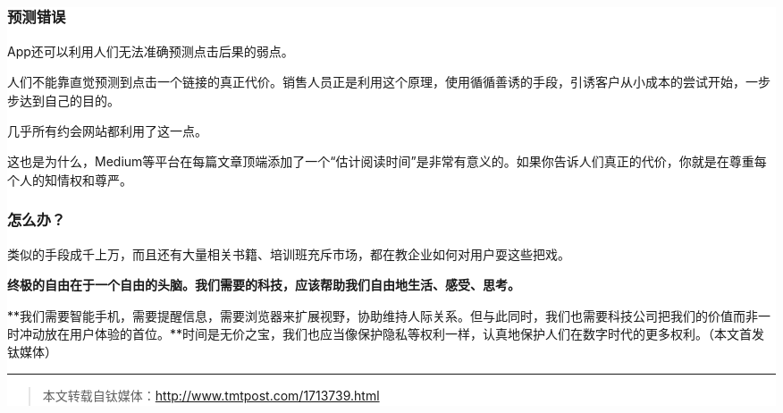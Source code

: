 ### 预测错误

App还可以利用人们无法准确预测点击后果的弱点。

人们不能靠直觉预测到点击一个链接的真正代价。销售人员正是利用这个原理，使用循循善诱的手段，引诱客户从小成本的尝试开始，一步步达到自己的目的。

几乎所有约会网站都利用了这一点。

这也是为什么，Medium等平台在每篇文章顶端添加了一个“估计阅读时间”是非常有意义的。如果你告诉人们真正的代价，你就是在尊重每个人的知情权和尊严。

### 怎么办？

类似的手段成千上万，而且还有大量相关书籍、培训班充斥市场，都在教企业如何对用户耍这些把戏。

**终极的自由在于一个自由的头脑。我们需要的科技，应该帮助我们自由地生活、感受、思考。**

**我们需要智能手机，需要提醒信息，需要浏览器来扩展视野，协助维持人际关系。但与此同时，我们也需要科技公司把我们的价值而非一时冲动放在用户体验的首位。**时间是无价之宝，我们也应当像保护隐私等权利一样，认真地保护人们在数字时代的更多权利。（本文首发钛媒体）

---
> 本文转载自钛媒体：http://www.tmtpost.com/1713739.html

[link1]:https://medium.com/@tristanharris/how-technology-hijacks-peoples-minds-from-a-magician-and-google-s-design-ethicist-56d62ef5edf3#.e6cc78g3b
[img1]:http://7xil86.com2.z0.glb.qiniucdn.com/uploads/images/2016/05/17821f35c465ed4662492bbf952c0720_1464102977.png
[img2]:http://7xil86.com2.z0.glb.qiniucdn.com/uploads/images/2016/05/ceb3fa06976e417d075e1fc9cef64ab5_1464102977.png
[img3]:http://7xil86.com2.z0.glb.qiniucdn.com/uploads/images/2016/05/0f4c273db8de3ca586a6431c820c08ef_1464102977.jpeg
[img4]:http://7xil86.com2.z0.glb.qiniucdn.com/uploads/images/2016/05/99a5defa403d80893aa4437b96a1fc12_1464102977.png
[img5]:http://7xil86.com2.z0.glb.qiniucdn.com/uploads/images/2016/05/745283a613fd8319684598488be942c2_1464102977.png
[img6]:http://7xil86.com2.z0.glb.qiniucdn.com/uploads/images/2016/05/c943162016fc653bfe3228db254cef2b_1464102977.png
[img7]:http://7xil86.com2.z0.glb.qiniucdn.com/uploads/images/2016/05/f1540454664c794db7cd0ce87a01b159_1464102977.png
[img8]:http://7xil86.com2.z0.glb.qiniucdn.com/uploads/images/2016/05/09b1bfe61d6b3b304c8a2ff62716a292_1464102977.png
[img9]:http://7xil86.com2.z0.glb.qiniucdn.com/uploads/images/2016/05/949072b15736f410f8a2a7bc3029e887_1464102977.png
[img10]:http://7xil86.com2.z0.glb.qiniucdn.com/uploads/images/2016/05/fc827ebf04010ac983de8ea4b4923a19_1464102977.png
[img11]:http://7xil86.com2.z0.glb.qiniucdn.com/uploads/images/2016/05/d5aadbbb64d25fe895097bb91cb00c29_1464102977.png
[img12]:http://7xil86.com2.z0.glb.qiniucdn.com/uploads/images/2016/05/db87bfbf6f409814680243ff355838ea_1464102977.png
[img13]:http://7xil86.com2.z0.glb.qiniucdn.com/uploads/images/2016/05/fbfe61e7972749d381356d0087a7acc7_1464102977.png
